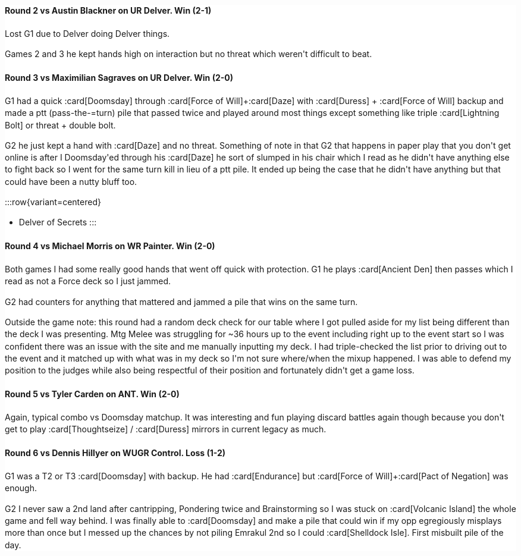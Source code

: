 #### Round 2 vs Austin Blackner on UR Delver. Win (2-1)

Lost G1 due to Delver doing Delver things.

Games 2 and 3 he kept hands high on interaction but no threat which weren't
difficult to beat.

#### Round 3 vs Maximilian Sagraves on UR Delver. Win (2-0)

G1 had a quick :card[Doomsday] through :card[Force of Will]+:card[Daze] with
:card[Duress] + :card[Force of Will] backup and made a ptt (pass-the-=turn) pile
that passed twice and played around most things except something like triple
:card[Lightning Bolt] or threat + double bolt.

G2 he just kept a hand with :card[Daze] and no threat. Something of note in that
G2 that happens in paper play that you don't get online is after I Doomsday'ed
through his :card[Daze] he sort of slumped in his chair which I read as he
didn't have anything else to fight back so I went for the same turn kill in lieu
of a ptt pile. It ended up being the case that he didn't have anything but that
could have been a nutty bluff too.

:::row{variant=centered}
- Delver of Secrets
:::

#### Round 4 vs Michael Morris on WR Painter. Win (2-0)

Both games I had some really good hands that went off quick with protection. G1
he plays :card[Ancient Den] then passes which I read as not a Force deck so I
just jammed.

G2 had counters for anything that mattered and jammed a pile that wins on the
same turn.

Outside the game note: this round had a random deck check for our table where I
got pulled aside for my list being different than the deck I was presenting. Mtg
Melee was struggling for ~36 hours up to the event including right up to the
event start so I was confident there was an issue with the site and me manually
inputting my deck. I had triple-checked the list prior to driving out to the
event and it matched up with what was in my deck so I'm not sure where/when the
mixup happened. I was able to defend my position to the judges while also being
respectful of their position and fortunately didn't get a game loss.

#### Round 5 vs Tyler Carden on ANT. Win (2-0)

Again, typical combo vs Doomsday matchup. It was interesting and fun playing
discard battles again though because you don't get to play :card[Thoughtseize] /
:card[Duress] mirrors in current legacy as much.

#### Round 6 vs Dennis Hillyer on WUGR Control. Loss (1-2)

G1 was a T2 or T3 :card[Doomsday] with backup. He had :card[Endurance] but
:card[Force of Will]+:card[Pact of Negation] was enough.

G2 I never saw a 2nd land after cantripping, Pondering twice and Brainstorming
so I was stuck on :card[Volcanic Island] the whole game and fell way behind. I
was finally able to :card[Doomsday] and make a pile that could win if my opp
egregiously misplays more than once but I messed up the chances by not piling
Emrakul 2nd so I could :card[Shelldock Isle]. First misbuilt pile of the day.
